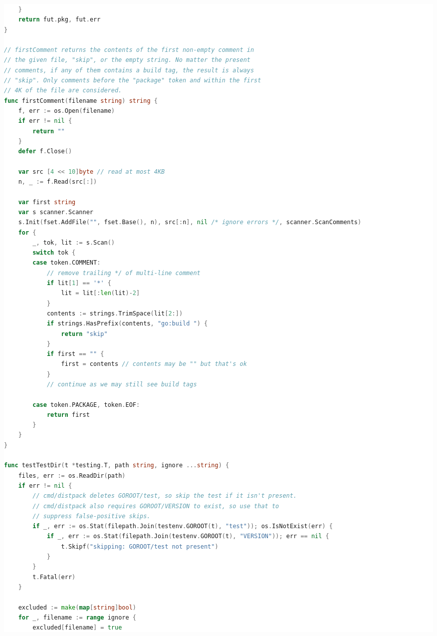 ```go
	}
	return fut.pkg, fut.err
}

// firstComment returns the contents of the first non-empty comment in
// the given file, "skip", or the empty string. No matter the present
// comments, if any of them contains a build tag, the result is always
// "skip". Only comments before the "package" token and within the first
// 4K of the file are considered.
func firstComment(filename string) string {
	f, err := os.Open(filename)
	if err != nil {
		return ""
	}
	defer f.Close()

	var src [4 << 10]byte // read at most 4KB
	n, _ := f.Read(src[:])

	var first string
	var s scanner.Scanner
	s.Init(fset.AddFile("", fset.Base(), n), src[:n], nil /* ignore errors */, scanner.ScanComments)
	for {
		_, tok, lit := s.Scan()
		switch tok {
		case token.COMMENT:
			// remove trailing */ of multi-line comment
			if lit[1] == '*' {
				lit = lit[:len(lit)-2]
			}
			contents := strings.TrimSpace(lit[2:])
			if strings.HasPrefix(contents, "go:build ") {
				return "skip"
			}
			if first == "" {
				first = contents // contents may be "" but that's ok
			}
			// continue as we may still see build tags

		case token.PACKAGE, token.EOF:
			return first
		}
	}
}

func testTestDir(t *testing.T, path string, ignore ...string) {
	files, err := os.ReadDir(path)
	if err != nil {
		// cmd/distpack deletes GOROOT/test, so skip the test if it isn't present.
		// cmd/distpack also requires GOROOT/VERSION to exist, so use that to
		// suppress false-positive skips.
		if _, err := os.Stat(filepath.Join(testenv.GOROOT(t), "test")); os.IsNotExist(err) {
			if _, err := os.Stat(filepath.Join(testenv.GOROOT(t), "VERSION")); err == nil {
				t.Skipf("skipping: GOROOT/test not present")
			}
		}
		t.Fatal(err)
	}

	excluded := make(map[string]bool)
	for _, filename := range ignore {
		excluded[filename] = true
```